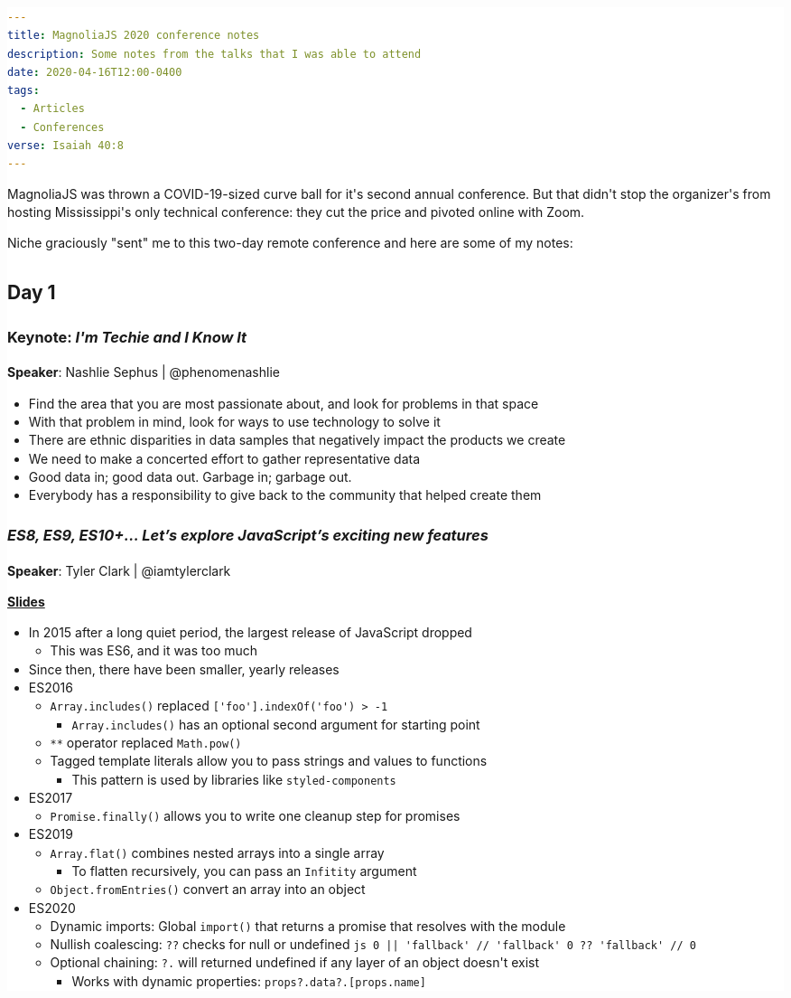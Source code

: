 ```yaml
---
title: MagnoliaJS 2020 conference notes
description: Some notes from the talks that I was able to attend
date: 2020-04-16T12:00-0400
tags:
  - Articles
  - Conferences
verse: Isaiah 40:8
---
```


MagnoliaJS was thrown a COVID-19-sized curve ball for it's second annual
conference. But that didn't stop the organizer's from hosting Mississippi's only
technical conference: they cut the price and pivoted online with Zoom.

Niche graciously "sent" me to this two-day remote conference and here are some
of my notes:

## Day 1

### Keynote: _I'm Techie and I Know It_

**Speaker**: Nashlie Sephus | @phenomenashlie

- Find the area that you are most passionate about, and look for problems in
  that space
- With that problem in mind, look for ways to use technology to solve it
- There are ethnic disparities in data samples that negatively impact the
  products we create
- We need to make a concerted effort to gather representative data
- Good data in; good data out. Garbage in; garbage out.
- Everybody has a responsibility to give back to the community that helped
  create them

### _ES8, ES9, ES10+… Let’s explore JavaScript’s exciting new features_

**Speaker**: Tyler Clark | @iamtylerclark

[**Slides**](https://github.com/twclark0/magnoliajs-2020/blob/master/deck.mdx)

- In 2015 after a long quiet period, the largest release of JavaScript dropped
  - This was ES6, and it was too much
- Since then, there have been smaller, yearly releases
- ES2016
  - `Array.includes()` replaced `['foo'].indexOf('foo') > -1`
    - `Array.includes()` has an optional second argument for starting point
  - `**` operator replaced `Math.pow()`
  - Tagged template literals allow you to pass strings and values to functions
    - This pattern is used by libraries like `styled-components`
- ES2017
  - `Promise.finally()` allows you to write one cleanup step for promises
- ES2019
  - `Array.flat()` combines nested arrays into a single array
    - To flatten recursively, you can pass an `Infitity` argument
  - `Object.fromEntries()` convert an array into an object
- ES2020
  - Dynamic imports: Global `import()` that returns a promise that resolves with
    the module
  - Nullish coalescing: `??` checks for null or undefined
    `js 0 || 'fallback' // 'fallback' 0 ?? 'fallback' // 0 `
  - Optional chaining: `?.` will returned undefined if any layer of an object
    doesn't exist
    - Works with dynamic properties: `props?.data?.[props.name]`